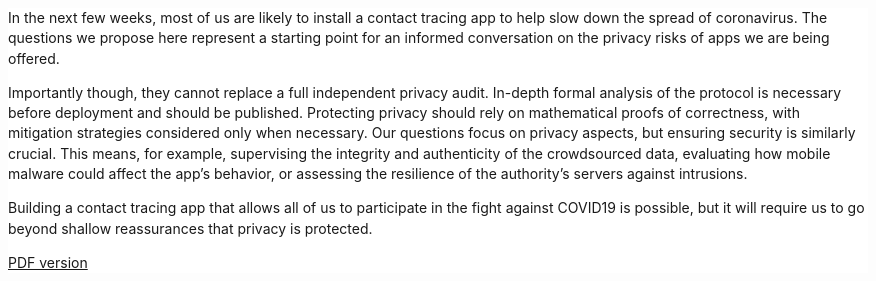 <span class="c17 c7"></span>

<span class="c17 c7">In the next few weeks, most of us are likely to install a contact tracing app to help slow down the spread of coronavirus. The questions we propose here represent a starting point for an informed conversation on the privacy risks of apps we are being offered.</span>

<span class="c17 c7">Importantly though, they cannot replace a full independent privacy audit. In-depth formal analysis of the protocol is necessary before deployment and should be published. Protecting privacy should rely on mathematical proofs of correctness, with mitigation strategies considered only when necessary. Our questions focus on privacy aspects, but ensuring security is similarly crucial. This means, for example, supervising the integrity and authenticity of the crowdsourced data, evaluating how mobile malware could affect the app’s behavior, or assessing the resilience of the authority’s servers against intrusions.</span>

<span class="c17 c7">Building a contact tracing app that allows all of us to participate in the fight against COVID19 is possible, but it will require us to go beyond shallow reassurances that privacy is protected.</span>

<span class="c11 c10">[PDF version](https://www.google.com/url?q=https://cpg.doc.ic.ac.uk/blog/pdf/evaluating-contact-tracing-apps-here-are-8-privacy-questions-we-think-you-should-ask.pdf&sa=D&ust=1586111888592000)</span>

